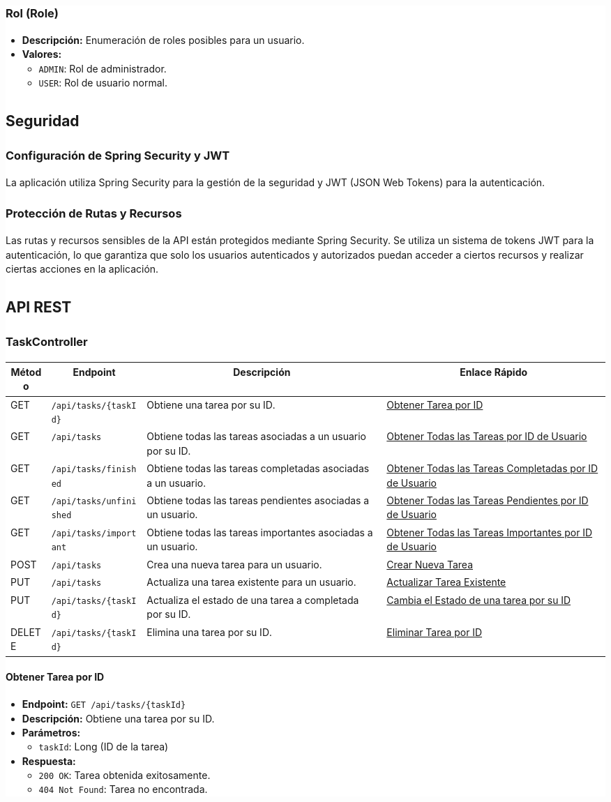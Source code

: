 ### Rol (Role)

- **Descripción:** Enumeración de roles posibles para un usuario.
- **Valores:**
  - `ADMIN`: Rol de administrador.
  - `USER`: Rol de usuario normal.

## Seguridad

### Configuración de Spring Security y JWT

La aplicación utiliza Spring Security para la gestión de la seguridad y JWT (JSON Web Tokens) para la autenticación.

### Protección de Rutas y Recursos

Las rutas y recursos sensibles de la API están protegidos mediante Spring Security. Se utiliza un sistema de tokens JWT para la autenticación, lo que garantiza que solo los usuarios autenticados y autorizados puedan acceder a ciertos recursos y realizar ciertas acciones en la aplicación.

## API REST

### TaskController

| Método | Endpoint                | Descripción                                                  | Enlace Rápido                                                                                                     |
| ------ | ----------------------- | ------------------------------------------------------------ | ----------------------------------------------------------------------------------------------------------------- |
| GET    | `/api/tasks/{taskId}`   | Obtiene una tarea por su ID.                                 | [Obtener Tarea por ID](#obtener-tarea-por-id)                                                                     |
| GET    | `/api/tasks`            | Obtiene todas las tareas asociadas a un usuario por su ID.   | [Obtener Todas las Tareas por ID de Usuario](#obtener-todas-las-tareas-por-id-de-usuario)                         |
| GET    | `/api/tasks/finished`   | Obtiene todas las tareas completadas asociadas a un usuario. | [Obtener Todas las Tareas Completadas por ID de Usuario](#obtener-todas-las-tareas-completadas-por-id-de-usuario) |
| GET    | `/api/tasks/unfinished` | Obtiene todas las tareas pendientes asociadas a un usuario.  | [Obtener Todas las Tareas Pendientes por ID de Usuario](#obtener-todas-las-tareas-pendientes-por-id-de-usuario)   |
| GET    | `/api/tasks/important`  | Obtiene todas las tareas importantes asociadas a un usuario. | [Obtener Todas las Tareas Importantes por ID de Usuario](#obtener-todas-las-tareas-importantes-por-id-de-usuario) |
| POST   | `/api/tasks`            | Crea una nueva tarea para un usuario.                        | [Crear Nueva Tarea](#crear-nueva-tarea)                                                                           |
| PUT    | `/api/tasks`            | Actualiza una tarea existente para un usuario.               | [Actualizar Tarea Existente](#actualizar-tarea-existente)                                                         |
| PUT    | `/api/tasks/{taskId}`   | Actualiza el estado de una tarea a completada por su ID.     | [Cambia el Estado de una tarea por su ID](#cambia-el-estado-de-una-tarea-por-su-id)                               |
| DELETE | `/api/tasks/{taskId}`   | Elimina una tarea por su ID.                                 | [Eliminar Tarea por ID](#eliminar-tarea-por-id)                                                                   |

#### Obtener Tarea por ID

- **Endpoint:** `GET /api/tasks/{taskId}`
- **Descripción:** Obtiene una tarea por su ID.
- **Parámetros:**
  - `taskId`: Long (ID de la tarea)
- **Respuesta:**
  - `200 OK`: Tarea obtenida exitosamente.
  - `404 Not Found`: Tarea no encontrada.
